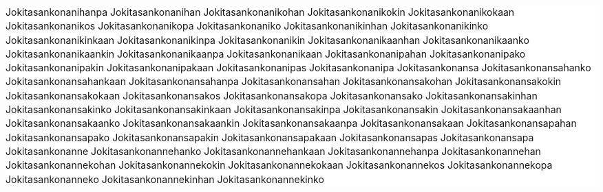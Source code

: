 Jokitasankonanihanpa
Jokitasankonanihan
Jokitasankonanikohan
Jokitasankonanikokin
Jokitasankonanikokaan
Jokitasankonanikos
Jokitasankonanikopa
Jokitasankonaniko
Jokitasankonanikinhan
Jokitasankonanikinko
Jokitasankonanikinkaan
Jokitasankonanikinpa
Jokitasankonanikin
Jokitasankonanikaanhan
Jokitasankonanikaanko
Jokitasankonanikaankin
Jokitasankonanikaanpa
Jokitasankonanikaan
Jokitasankonanipahan
Jokitasankonanipako
Jokitasankonanipakin
Jokitasankonanipakaan
Jokitasankonanipas
Jokitasankonanipa
Jokitasankonansa
Jokitasankonansahanko
Jokitasankonansahankaan
Jokitasankonansahanpa
Jokitasankonansahan
Jokitasankonansakohan
Jokitasankonansakokin
Jokitasankonansakokaan
Jokitasankonansakos
Jokitasankonansakopa
Jokitasankonansako
Jokitasankonansakinhan
Jokitasankonansakinko
Jokitasankonansakinkaan
Jokitasankonansakinpa
Jokitasankonansakin
Jokitasankonansakaanhan
Jokitasankonansakaanko
Jokitasankonansakaankin
Jokitasankonansakaanpa
Jokitasankonansakaan
Jokitasankonansapahan
Jokitasankonansapako
Jokitasankonansapakin
Jokitasankonansapakaan
Jokitasankonansapas
Jokitasankonansapa
Jokitasankonanne
Jokitasankonannehanko
Jokitasankonannehankaan
Jokitasankonannehanpa
Jokitasankonannehan
Jokitasankonannekohan
Jokitasankonannekokin
Jokitasankonannekokaan
Jokitasankonannekos
Jokitasankonannekopa
Jokitasankonanneko
Jokitasankonannekinhan
Jokitasankonannekinko